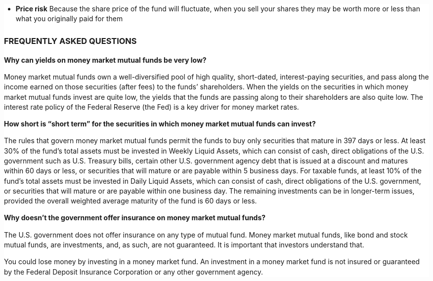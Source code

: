 - **Price risk** Because the share price of the fund will fluctuate,  when you sell your shares they may be worth more or less than what you originally paid for them

### FREQUENTLY ASKED QUESTIONS

**Why can yields on money market mutual funds be very low?**

Money market mutual funds own a well-diversified pool of high quality,  short-dated,  interest-paying securities,  and pass along the income earned on those securities (after fees) to the funds’ shareholders. When the yields on the securities in which money market mutual funds invest are quite low,  the yields that the funds are passing along to their shareholders are also quite low. The interest rate policy of the Federal Reserve (the Fed) is a key driver for money market rates.

**How short is “short term” for the securities in which money market mutual funds can invest?**

The rules that govern money market mutual funds permit the funds to buy only securities that mature in 397 days or less. At least 30% of the fund’s total assets must be invested in Weekly Liquid Assets,  which can consist of cash,  direct obligations of the U.S. government such as U.S. Treasury bills,  certain other U.S. government agency debt that is issued at a discount and matures within 60 days or less,  or securities that will mature or are payable within 5 business days. For taxable funds,  at least 10% of the fund’s total assets must be invested in Daily Liquid Assets,  which can consist of cash,  direct obligations of the U.S. government,  or securities that will mature or are payable within one business day. The remaining investments can be in longer-term issues,  provided the overall weighted average maturity of the fund is 60 days or less.

**Why doesn’t the government offer insurance on money market mutual funds?**

The U.S. government does not offer insurance on any type of mutual fund. Money market mutual funds,  like bond and stock mutual funds,  are investments,  and,  as such,  are not guaranteed. It is important that investors understand that.

You could lose money by investing in a money market fund. An investment in a money market fund is not insured or guaranteed by the Federal Deposit Insurance Corporation or any other government agency.